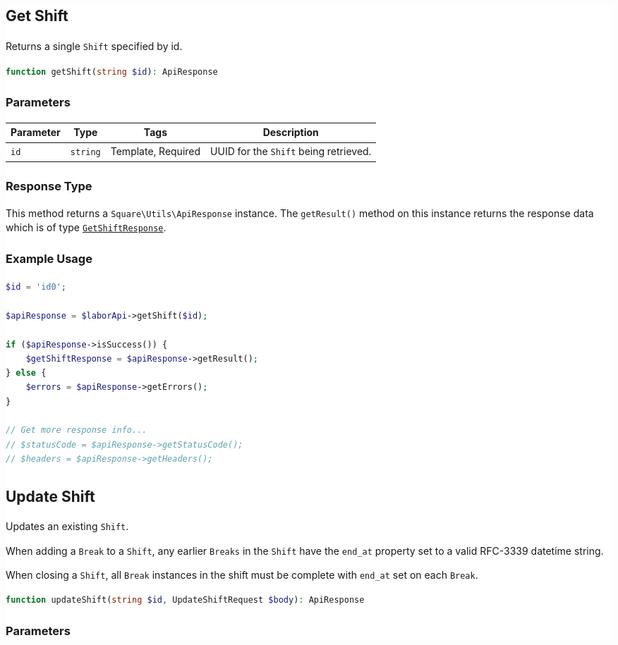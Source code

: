 ## Get Shift

Returns a single `Shift` specified by id.

```php
function getShift(string $id): ApiResponse
```

### Parameters

| Parameter | Type | Tags | Description |
|  --- | --- | --- | --- |
| `id` | `string` | Template, Required | UUID for the `Shift` being retrieved. |

### Response Type

This method returns a `Square\Utils\ApiResponse` instance. The `getResult()` method on this instance returns the response data which is of type [`GetShiftResponse`](/doc/models/get-shift-response.md).

### Example Usage

```php
$id = 'id0';

$apiResponse = $laborApi->getShift($id);

if ($apiResponse->isSuccess()) {
    $getShiftResponse = $apiResponse->getResult();
} else {
    $errors = $apiResponse->getErrors();
}

// Get more response info...
// $statusCode = $apiResponse->getStatusCode();
// $headers = $apiResponse->getHeaders();
```

## Update Shift

Updates an existing `Shift`.

When adding a `Break` to a `Shift`, any earlier `Breaks` in the `Shift` have
the `end_at` property set to a valid RFC-3339 datetime string.

When closing a `Shift`, all `Break` instances in the shift must be complete with `end_at`
set on each `Break`.

```php
function updateShift(string $id, UpdateShiftRequest $body): ApiResponse
```

### Parameters
